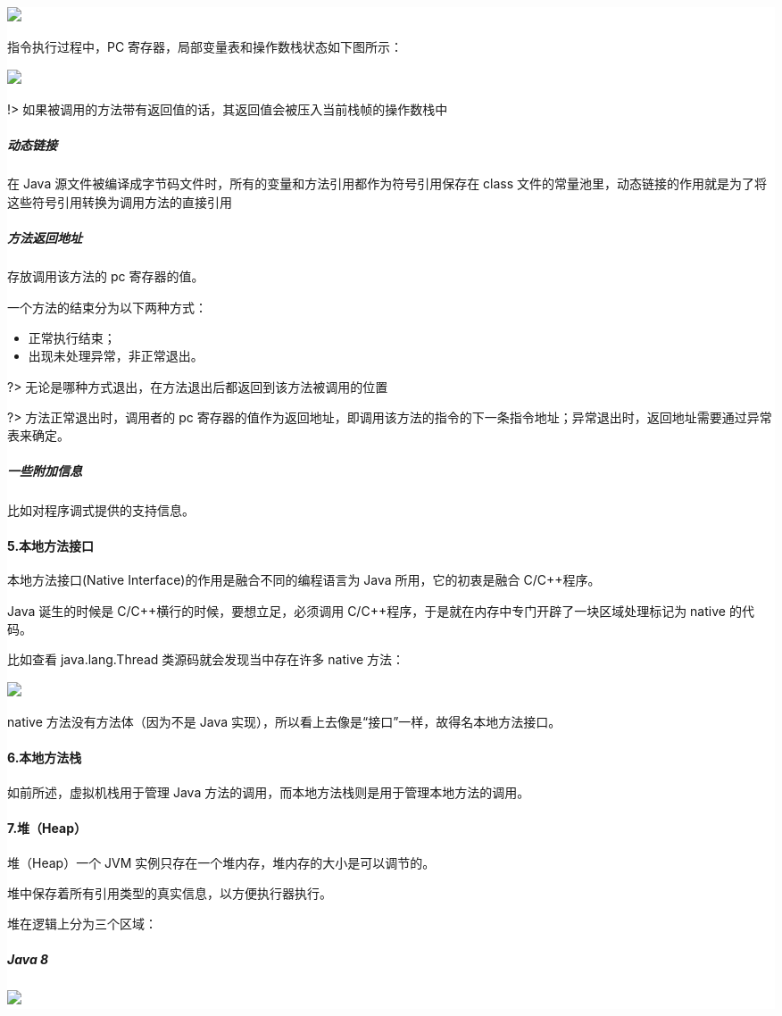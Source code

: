 ![](https://typora-img-1257000606.cos.ap-beijing.myqcloud.com/TcSFCU.png)

指令执行过程中，PC 寄存器，局部变量表和操作数栈状态如下图所示：

![](https://typora-img-1257000606.cos.ap-beijing.myqcloud.com/BGviRx.png)

!> 如果被调用的方法带有返回值的话，其返回值会被压入当前栈帧的操作数栈中

##### **动态链接**

在 Java 源文件被编译成字节码文件时，所有的变量和方法引用都作为符号引用保存在 class 文件的常量池里，动态链接的作用就是为了将这些符号引用转换为调用方法的直接引用

##### **方法返回地址**

存放调用该方法的 pc 寄存器的值。

一个方法的结束分为以下两种方式：

- 正常执行结束；
- 出现未处理异常，非正常退出。

?> 无论是哪种方式退出，在方法退出后都返回到该方法被调用的位置

?> 方法正常退出时，调用者的 pc 寄存器的值作为返回地址，即调用该方法的指令的下一条指令地址；异常退出时，返回地址需要通过异常表来确定。

##### **一些附加信息**

比如对程序调式提供的支持信息。



#### 5.本地方法接口

本地方法接口(Native Interface)的作用是融合不同的编程语言为 Java 所用，它的初衷是融合 C/C++程序。

Java 诞生的时候是 C/C++横行的时候，要想立足，必须调用 C/C++程序，于是就在内存中专门开辟了一块区域处理标记为 native 的代码。

比如查看 java.lang.Thread 类源码就会发现当中存在许多 native 方法：

![](https://typora-img-1257000606.cos.ap-beijing.myqcloud.com/2w5cRq.png)

native 方法没有方法体（因为不是 Java 实现），所以看上去像是“接口”一样，故得名本地方法接口。

#### 6.本地方法栈

如前所述，虚拟机栈用于管理 Java 方法的调用，而本地方法栈则是用于管理本地方法的调用。

#### 7.堆（Heap）

堆（Heap）一个 JVM 实例只存在一个堆内存，堆内存的大小是可以调节的。

堆中保存着所有引用类型的真实信息，以方便执行器执行。

堆在逻辑上分为三个区域：



##### **Java 8**

![](https://typora-img-1257000606.cos.ap-beijing.myqcloud.com/Un47N8.png)
